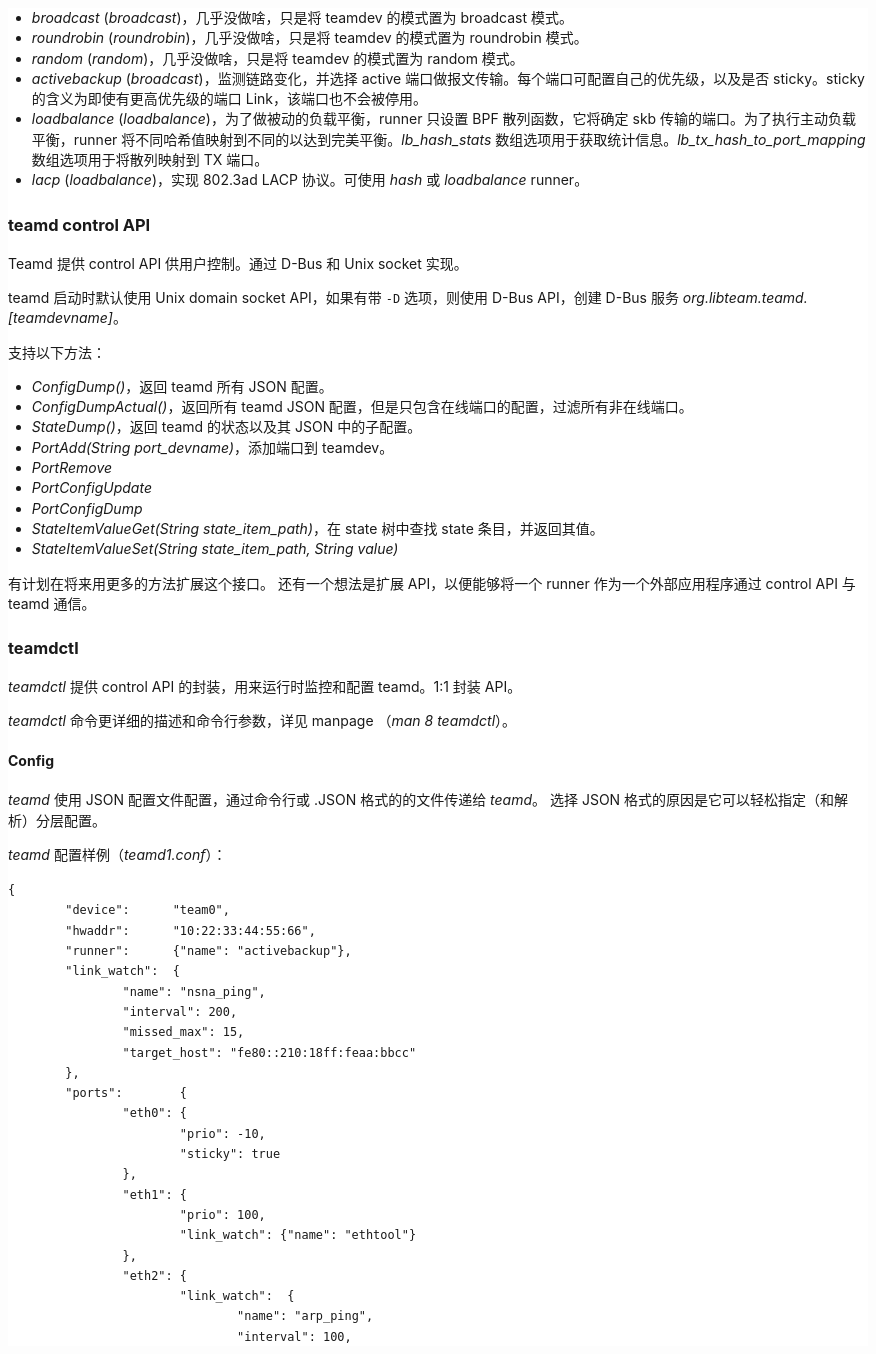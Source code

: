 * *broadcast* (*broadcast*)，几乎没做啥，只是将 teamdev 的模式置为 broadcast 模式。
* *roundrobin* (*roundrobin*)，几乎没做啥，只是将 teamdev 的模式置为 roundrobin 模式。
* *random* (*random*)，几乎没做啥，只是将 teamdev 的模式置为 random 模式。
* *activebackup* (*broadcast*)，监测链路变化，并选择 active 端口做报文传输。每个端口可配置自己的优先级，以及是否 sticky。sticky 的含义为即使有更高优先级的端口 Link，该端口也不会被停用。
* *loadbalance* (*loadbalance*)，为了做被动的负载平衡，runner 只设置 BPF 散列函数，它将确定 skb 传输的端口。为了执行主动负载平衡，runner 将不同哈希值映射到不同的以达到完美平衡。*lb_hash_stats* 数组选项用于获取统计信息。*lb_tx_hash_to_port_mapping* 数组选项用于将散列映射到 TX 端口。
* *lacp* (*loadbalance*)，实现 802.3ad LACP 协议。可使用 *hash* 或 *loadbalance* runner。

### teamd control API
Teamd 提供 control API 供用户控制。通过 D-Bus 和 Unix socket 实现。

teamd 启动时默认使用 Unix domain socket API，如果有带  `-D` 选项，则使用 D-Bus API，创建 D-Bus 服务 *org.libteam.teamd.[teamdevname]*。

支持以下方法：

* *ConfigDump()*，返回 teamd 所有 JSON 配置。
* *ConfigDumpActual()*，返回所有 teamd JSON 配置，但是只包含在线端口的配置，过滤所有非在线端口。
* *StateDump()*，返回 teamd 的状态以及其 JSON 中的子配置。
* *PortAdd(String port_devname)*，添加端口到 teamdev。
* *PortRemove*
* *PortConfigUpdate*
* *PortConfigDump*
* *StateItemValueGet(String state_item_path)*，在 state 树中查找 state 条目，并返回其值。
* *StateItemValueSet(String state_item_path, String value)*

有计划在将来用更多的方法扩展这个接口。
还有一个想法是扩展 API，以便能够将一个 runner 作为一个外部应用程序通过 control API 与 teamd 通信。

### teamdctl

*teamdctl* 提供 control API 的封装，用来运行时监控和配置 teamd。1:1 封装 API。

*teamdctl* 命令更详细的描述和命令行参数，详见 manpage （*man 8 teamdctl*）。

#### Config

*teamd* 使用 JSON 配置文件配置，通过命令行或 .JSON 格式的的文件传递给 *teamd*。
选择 JSON 格式的原因是它可以轻松指定（和解析）分层配置。

*teamd* 配置样例（*teamd1.conf*）：

```
{
        "device":      "team0",
        "hwaddr":      "10:22:33:44:55:66",
        "runner":      {"name": "activebackup"},
        "link_watch":  {
                "name": "nsna_ping",
                "interval": 200,
                "missed_max": 15,
                "target_host": "fe80::210:18ff:feaa:bbcc"
        },
        "ports":        {
                "eth0": {
                        "prio": -10,
                        "sticky": true
                },
                "eth1": {
                        "prio": 100,
                        "link_watch": {"name": "ethtool"}
                },
                "eth2": {
                        "link_watch":  {
                                "name": "arp_ping",
                                "interval": 100,
```